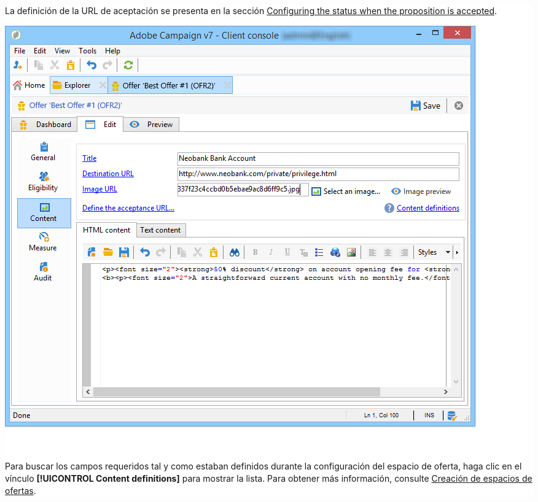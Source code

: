    La definición de la URL de aceptación se presenta en la sección [Configuring the status when the proposition is accepted](../../interaction/using/creating-offer-spaces.md#configuring-the-status-when-the-proposition-is-accepted).

   ![](assets/offer_content_create_002.png)

   Para buscar los campos requeridos tal y como estaban definidos durante la configuración del espacio de oferta, haga clic en el vínculo **[!UICONTROL Content definitions]** para mostrar la lista. Para obtener más información, consulte [Creación de espacios de ofertas](../../interaction/using/creating-offer-spaces.md).
